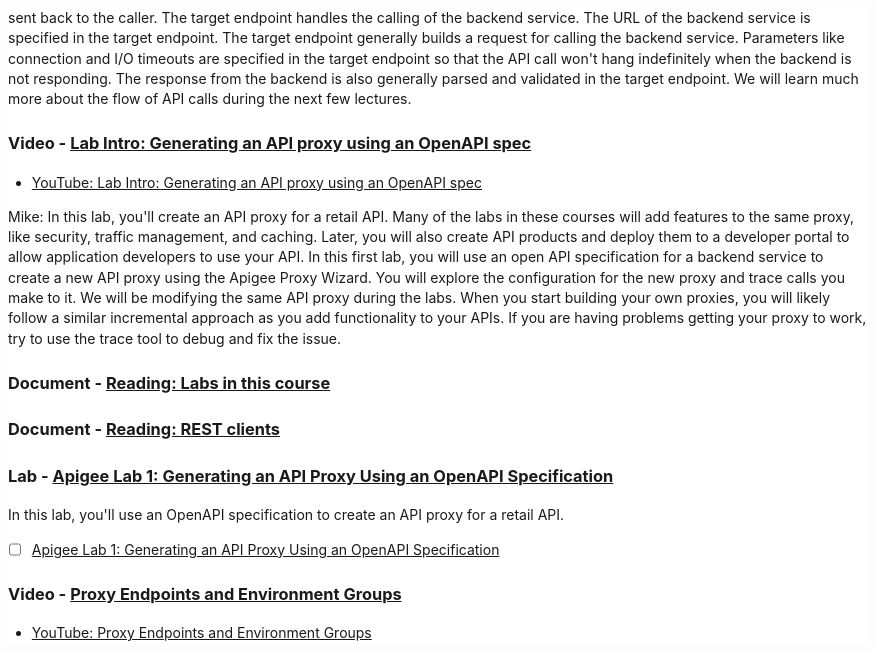 sent back to the caller. The target endpoint handles the calling of the backend service. The URL of the backend service is specified in the target endpoint. The target endpoint generally builds a request for calling the backend service. Parameters like connection and I/O timeouts are specified in the target endpoint so that the API call won't hang indefinitely when the backend is not responding. The response from the backend is also generally parsed and validated in the target endpoint. We will learn much more about the flow of API calls during the next few lectures.

### Video - [Lab Intro: Generating an API proxy using an OpenAPI spec](https://www.cloudskillsboost.google/course_templates/254/video/347364)

- [YouTube: Lab Intro: Generating an API proxy using an OpenAPI spec](https://www.youtube.com/watch?v=DcnnJAghTic)

Mike: In this lab, you'll create an API proxy for a retail API. Many of the labs in these courses will add features to the same proxy, like security, traffic management, and caching. Later, you will also create API products and deploy them to a developer portal to allow application developers to use your API. In this first lab, you will use an open API specification for a backend service to create a new API proxy using the Apigee Proxy Wizard. You will explore the configuration for the new proxy and trace calls you make to it. We will be modifying the same API proxy during the labs. When you start building your own proxies, you will likely follow a similar incremental approach as you add functionality to your APIs. If you are having problems getting your proxy to work, try to use the trace tool to debug and fix the issue.

### Document - [Reading: Labs in this course](https://www.cloudskillsboost.google/course_templates/254/documents/347365)

### Document - [Reading: REST clients](https://www.cloudskillsboost.google/course_templates/254/documents/347366)

### Lab - [Apigee Lab 1: Generating an API Proxy Using an OpenAPI Specification](https://www.cloudskillsboost.google/course_templates/254/labs/347367)

In this lab, you'll use an OpenAPI specification to create an API proxy for a retail API.

- [ ] [Apigee Lab 1: Generating an API Proxy Using an OpenAPI Specification](../labs/Apigee-Lab-1-Generating-an-API-Proxy-Using-an-OpenAPI-Specification.md)

### Video - [Proxy Endpoints and Environment Groups](https://www.cloudskillsboost.google/course_templates/254/video/347368)

- [YouTube: Proxy Endpoints and Environment Groups](https://www.youtube.com/watch?v=6Fv_JcJmlRU)
